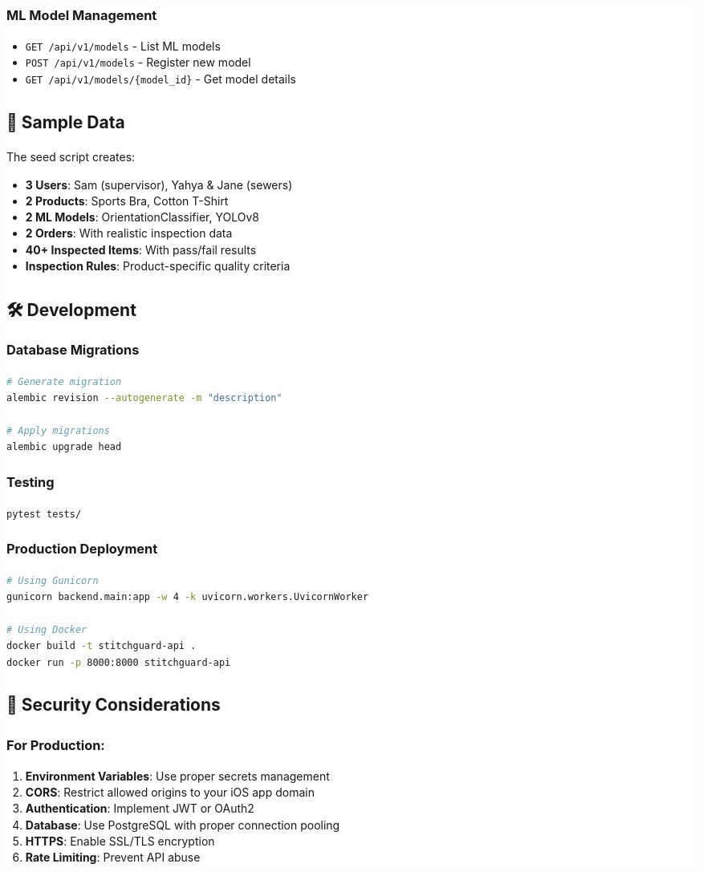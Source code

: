 ### ML Model Management
- `GET /api/v1/models` - List ML models
- `POST /api/v1/models` - Register new model
- `GET /api/v1/models/{model_id}` - Get model details

## 🧪 Sample Data

The seed script creates:
- **3 Users**: Sam (supervisor), Yahya & Jane (sewers)
- **2 Products**: Sports Bra, Cotton T-Shirt
- **2 ML Models**: OrientationClassifier, YOLOv8
- **2 Orders**: With realistic inspection data
- **40+ Inspected Items**: With pass/fail results
- **Inspection Rules**: Product-specific quality criteria

## 🛠️ Development

### Database Migrations
```bash
# Generate migration
alembic revision --autogenerate -m "description"

# Apply migrations
alembic upgrade head
```

### Testing
```bash
pytest tests/
```

### Production Deployment
```bash
# Using Gunicorn
gunicorn backend.main:app -w 4 -k uvicorn.workers.UvicornWorker

# Using Docker
docker build -t stitchguard-api .
docker run -p 8000:8000 stitchguard-api
```

## 🔐 Security Considerations

### For Production:
1. **Environment Variables**: Use proper secrets management
2. **CORS**: Restrict allowed origins to your iOS app domain
3. **Authentication**: Implement JWT or OAuth2
4. **Database**: Use PostgreSQL with proper connection pooling
5. **HTTPS**: Enable SSL/TLS encryption
6. **Rate Limiting**: Prevent API abuse

